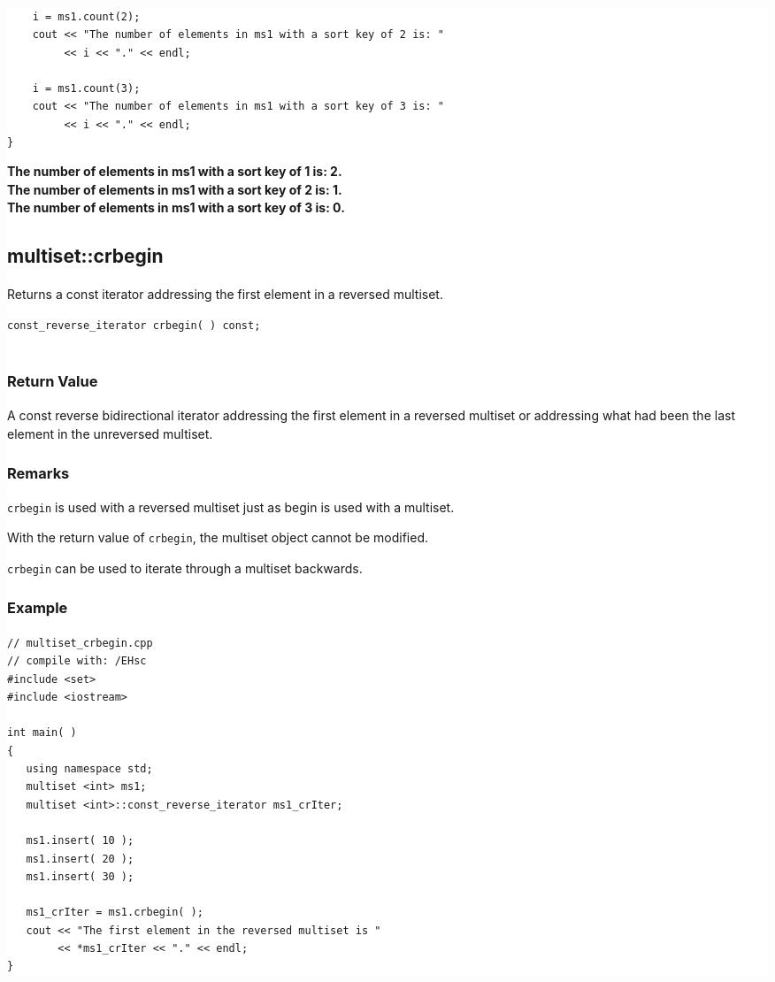 ```  
    i = ms1.count(2);  
    cout << "The number of elements in ms1 with a sort key of 2 is: "  
         << i << "." << endl;  
  
    i = ms1.count(3);  
    cout << "The number of elements in ms1 with a sort key of 3 is: "  
         << i << "." << endl;  
}  
```  
  
  **The number of elements in ms1 with a sort key of 1 is: 2.**  
**The number of elements in ms1 with a sort key of 2 is: 1.**  
**The number of elements in ms1 with a sort key of 3 is: 0.**    
##  <a name="multiset__crbegin"></a>  multiset::crbegin  
 Returns a const iterator addressing the first element in a reversed multiset.  
  
```  
const_reverse_iterator crbegin( ) const;  
  
```  
  
### Return Value  
 A const reverse bidirectional iterator addressing the first element in a reversed multiset or addressing what had been the last element in the unreversed multiset.  
  
### Remarks  
 `crbegin` is used with a reversed multiset just as begin is used with a multiset.  
  
 With the return value of `crbegin`, the multiset object cannot be modified.  
  
 `crbegin` can be used to iterate through a multiset backwards.  
  
### Example  
  
```  
// multiset_crbegin.cpp  
// compile with: /EHsc  
#include <set>  
#include <iostream>  
  
int main( )  
{  
   using namespace std;     
   multiset <int> ms1;  
   multiset <int>::const_reverse_iterator ms1_crIter;  
  
   ms1.insert( 10 );  
   ms1.insert( 20 );  
   ms1.insert( 30 );  
  
   ms1_crIter = ms1.crbegin( );  
   cout << "The first element in the reversed multiset is "  
        << *ms1_crIter << "." << endl;  
}  
```  
  